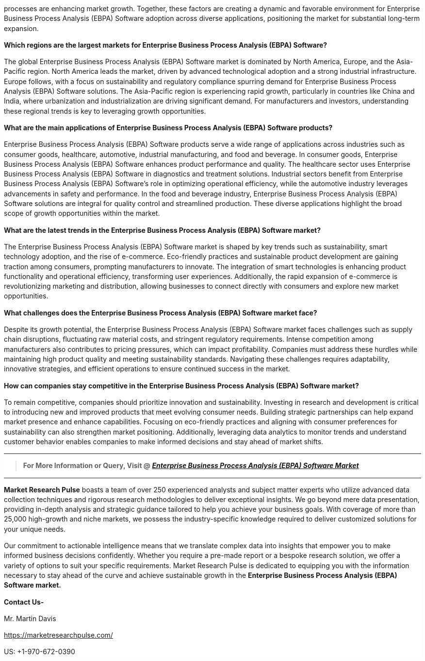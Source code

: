 processes are enhancing market growth. Together, these factors are creating a dynamic and favorable environment for Enterprise Business Process Analysis (EBPA) Software adoption across diverse applications, positioning the market for substantial long-term expansion.</p><p><strong>Which regions are the largest markets for Enterprise Business Process Analysis (EBPA) Software?</strong></p><p>The global Enterprise Business Process Analysis (EBPA) Software market is dominated by North America, Europe, and the Asia-Pacific region. North America leads the market, driven by advanced technological adoption and a strong industrial infrastructure. Europe follows, with a focus on sustainability and regulatory compliance spurring demand for Enterprise Business Process Analysis (EBPA) Software solutions. The Asia-Pacific region is experiencing rapid growth, particularly in countries like China and India, where urbanization and industrialization are driving significant demand. For manufacturers and investors, understanding these regional trends is key to leveraging growth opportunities.</p><p><strong>What are the main applications of Enterprise Business Process Analysis (EBPA) Software products?</strong></p><p>Enterprise Business Process Analysis (EBPA) Software products serve a wide range of applications across industries such as consumer goods, healthcare, automotive, industrial manufacturing, and food and beverage. In consumer goods, Enterprise Business Process Analysis (EBPA) Software enhances product performance and quality. The healthcare sector uses Enterprise Business Process Analysis (EBPA) Software in diagnostics and treatment solutions. Industrial sectors benefit from Enterprise Business Process Analysis (EBPA) Software&rsquo;s role in optimizing operational efficiency, while the automotive industry leverages advancements in safety and performance. In the food and beverage industry, Enterprise Business Process Analysis (EBPA) Software solutions are integral for quality control and streamlined production. These diverse applications highlight the broad scope of growth opportunities within the market.</p><p><strong>What are the latest trends in the Enterprise Business Process Analysis (EBPA) Software market?</strong></p><p>The Enterprise Business Process Analysis (EBPA) Software market is shaped by key trends such as sustainability, smart technology adoption, and the rise of e-commerce. Eco-friendly practices and sustainable product development are gaining traction among consumers, prompting manufacturers to innovate. The integration of smart technologies is enhancing product functionality and operational efficiency, transforming user experiences. Additionally, the rapid expansion of e-commerce is revolutionizing marketing and distribution, allowing businesses to connect directly with consumers and explore new market opportunities.</p><p><strong>What challenges does the Enterprise Business Process Analysis (EBPA) Software market face?</strong></p><p>Despite its growth potential, the Enterprise Business Process Analysis (EBPA) Software market faces challenges such as supply chain disruptions, fluctuating raw material costs, and stringent regulatory requirements. Intense competition among manufacturers also contributes to pricing pressures, which can impact profitability. Companies must address these hurdles while maintaining high product quality and meeting sustainability standards. Navigating these challenges requires adaptability, innovative strategies, and efficient operations to ensure continued success in the market.</p><p><strong>How can companies stay competitive in the Enterprise Business Process Analysis (EBPA) Software market?</strong></p><p>To remain competitive, companies should prioritize innovation and sustainability. Investing in research and development is critical to introducing new and improved products that meet evolving consumer needs. Building strategic partnerships can help expand market presence and enhance capabilities. Focusing on eco-friendly practices and aligning with consumer preferences for sustainability can also strengthen market positioning. Additionally, leveraging data analytics to monitor trends and understand customer behavior enables companies to make informed decisions and stay ahead of market shifts.</p><hr /><blockquote><p><strong>For More Information or Query, Visit @&nbsp;<em><a href="https://marketresearchpulse.com/report/45950/enterprise-business-process-analysis-ebpa-software-market?utm_source=Linkedin&utm_medium=0110">Enterprise Business Process Analysis (EBPA) Software Market</a></em></strong></p></blockquote><hr /><p><strong>Market Research Pulse</strong> boasts a team of over 250 experienced analysts and subject matter experts who utilize advanced data collection techniques and rigorous research methodologies to deliver exceptional insights. We go beyond mere data presentation, providing in-depth analysis and strategic guidance tailored to help you achieve your business goals. With coverage of more than 25,000 high-growth and niche markets, we possess the industry-specific knowledge required to deliver customized solutions for your unique needs.</p><p>Our commitment to actionable intelligence means that we translate complex data into insights that empower you to make informed business decisions confidently. Whether you require a pre-made report or a bespoke research solution, we offer a variety of options to suit your specific requirements. Market Research Pulse is dedicated to equipping you with the information necessary to stay ahead of the curve and achieve sustainable growth in the <strong>Enterprise Business Process Analysis (EBPA) Software market.</strong></p><p><strong>Contact Us-</strong></p><p>Mr. Martin Davis</p><p>https://marketresearchpulse.com/</p><p>US: +1-970-672-0390</p>
